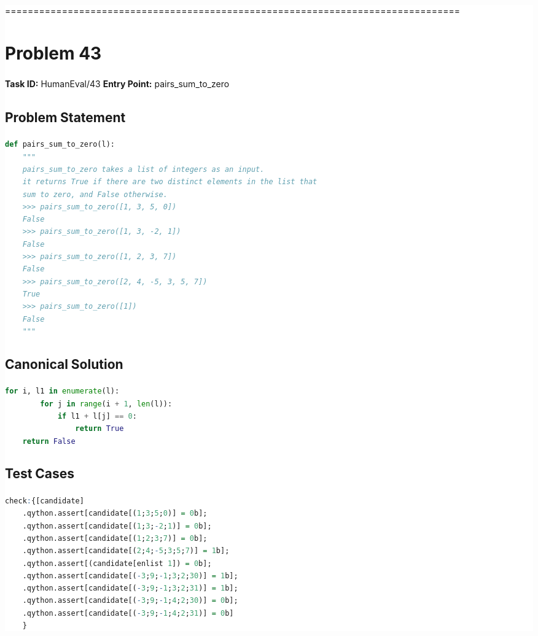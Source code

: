 ================================================================================


# Problem 43


**Task ID:** HumanEval/43
**Entry Point:** pairs_sum_to_zero



## Problem Statement
```python
def pairs_sum_to_zero(l):
    """
    pairs_sum_to_zero takes a list of integers as an input.
    it returns True if there are two distinct elements in the list that
    sum to zero, and False otherwise.
    >>> pairs_sum_to_zero([1, 3, 5, 0])
    False
    >>> pairs_sum_to_zero([1, 3, -2, 1])
    False
    >>> pairs_sum_to_zero([1, 2, 3, 7])
    False
    >>> pairs_sum_to_zero([2, 4, -5, 3, 5, 7])
    True
    >>> pairs_sum_to_zero([1])
    False
    """
```



## Canonical Solution
```python
for i, l1 in enumerate(l):
        for j in range(i + 1, len(l)):
            if l1 + l[j] == 0:
                return True
    return False
```



## Test Cases
```q
check:{[candidate]
    .qython.assert[candidate[(1;3;5;0)] = 0b];
    .qython.assert[candidate[(1;3;-2;1)] = 0b];
    .qython.assert[candidate[(1;2;3;7)] = 0b];
    .qython.assert[candidate[(2;4;-5;3;5;7)] = 1b];
    .qython.assert[(candidate[enlist 1]) = 0b];
    .qython.assert[candidate[(-3;9;-1;3;2;30)] = 1b];
    .qython.assert[candidate[(-3;9;-1;3;2;31)] = 1b];
    .qython.assert[candidate[(-3;9;-1;4;2;30)] = 0b];
    .qython.assert[candidate[(-3;9;-1;4;2;31)] = 0b]
    }
```
